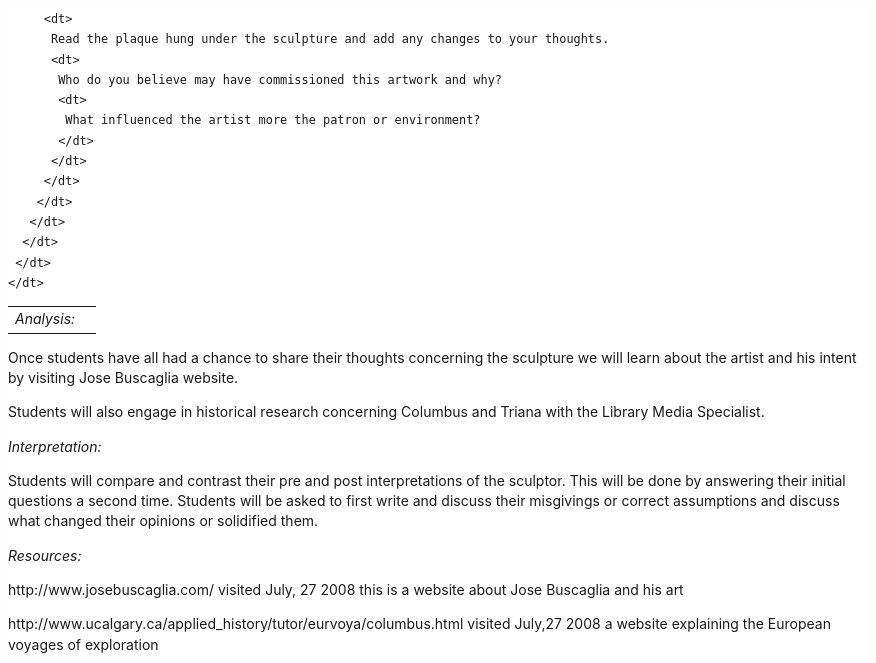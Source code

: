          <dt>
          Read the plaque hung under the sculpture and add any changes to your thoughts.
          <dt>
           Who do you believe may have commissioned this artwork and why?
           <dt>
            What influenced the artist more the patron or environment?
           </dt>
          </dt>
         </dt>
        </dt>
       </dt>
      </dt>
     </dt>
    </dt>
   </dt>
  </dl>
 </blockquote>
<table border="0">
  <tr>
   <td>
    <i>
     Analysis:
    </i>
   </td>
   <td>
   </td>
  </tr>
 </table>
 <p>
  Once students have all had a chance to share their thoughts concerning the sculpture we will learn about the artist and his intent by visiting Jose Buscaglia website.
 </p>
 <p>
  Students will also engage in historical research concerning Columbus and Triana with the Library Media Specialist.
 </p>

<p>
  <i>
   Interpretation:
  </i>
 </p>
<p>
  Students will compare and contrast their pre and post interpretations of the sculptor. This will be done by answering their initial questions a second time. Students will be asked to first write and discuss their misgivings or correct assumptions and discuss what changed their opinions or solidified them.
 </p>
 <p>
  <i>
  </i>
 </p>
<p>
  <i>
   Resources:
  </i>
 </p>
<p>
  http://www.josebuscaglia.com/ visited July, 27 2008 this is a website about Jose Buscaglia and his art
 </p>
 <p>
  http://www.ucalgary.ca/applied_history/tutor/eurvoya/columbus.html visited July,27 2008 a website explaining the European voyages of exploration